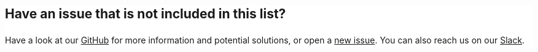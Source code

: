 ## Have an issue that is not included in this list?
Have a look at our [GitHub](https://github.com/OpenSpace/OpenSpace) for more information and potential solutions, or open a [new issue](https://github.com/OpenSpace/OpenSpace/issues/new). You can also reach us on our [Slack](https://openspacesupport.slack.com).
